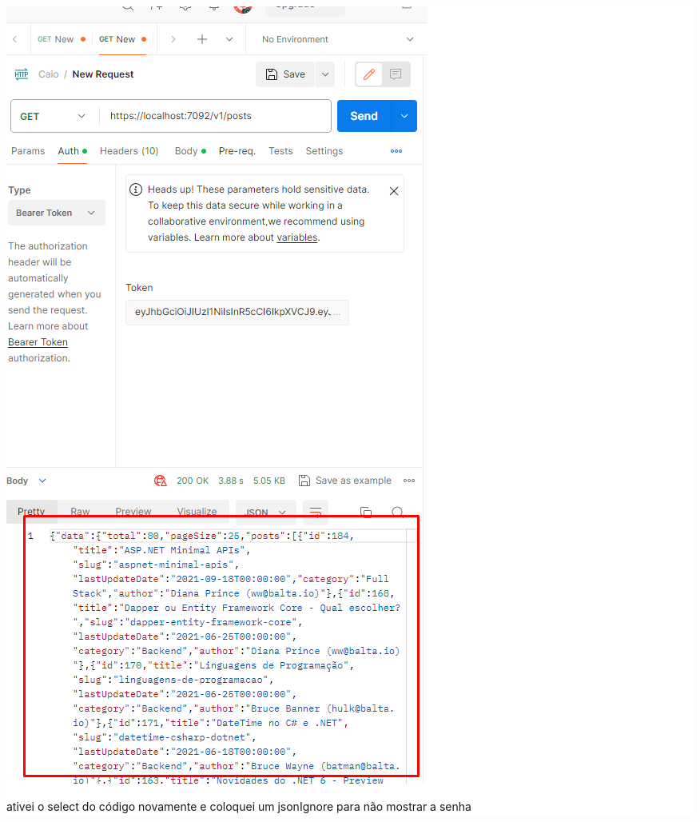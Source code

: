 ![Untitled](ASP%20NET%2042d7ca21dd4449379dea52df80a7f0e5/Untitled%2077.png)

ativei o select do código novamente e coloquei um jsonIgnore para não mostrar a senha

